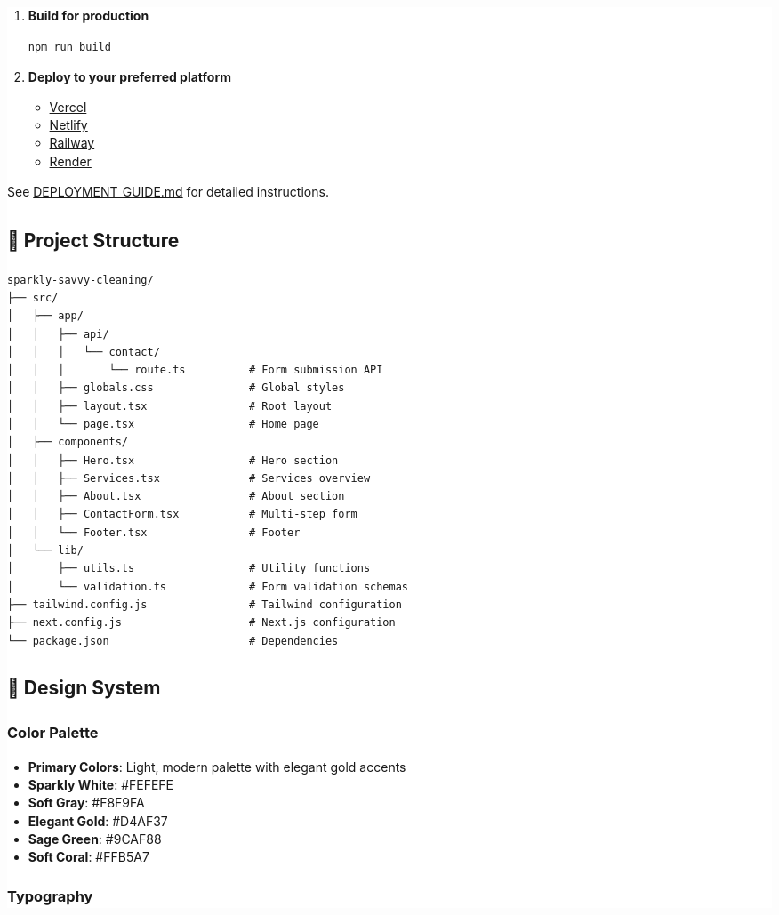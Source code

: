 1. **Build for production**
   ```bash
   npm run build
   ```

2. **Deploy to your preferred platform**
   - [Vercel](https://vercel.com)
   - [Netlify](https://netlify.com)
   - [Railway](https://railway.app)
   - [Render](https://render.com)

See [DEPLOYMENT_GUIDE.md](./DEPLOYMENT_GUIDE.md) for detailed instructions.

## 📁 Project Structure

```
sparkly-savvy-cleaning/
├── src/
│   ├── app/
│   │   ├── api/
│   │   │   └── contact/
│   │   │       └── route.ts          # Form submission API
│   │   ├── globals.css               # Global styles
│   │   ├── layout.tsx                # Root layout
│   │   └── page.tsx                  # Home page
│   ├── components/
│   │   ├── Hero.tsx                  # Hero section
│   │   ├── Services.tsx              # Services overview
│   │   ├── About.tsx                 # About section
│   │   ├── ContactForm.tsx           # Multi-step form
│   │   └── Footer.tsx                # Footer
│   └── lib/
│       ├── utils.ts                  # Utility functions
│       └── validation.ts             # Form validation schemas
├── tailwind.config.js                # Tailwind configuration
├── next.config.js                    # Next.js configuration
└── package.json                      # Dependencies
```

## 🎨 Design System

### Color Palette

- **Primary Colors**: Light, modern palette with elegant gold accents
- **Sparkly White**: #FEFEFE
- **Soft Gray**: #F8F9FA
- **Elegant Gold**: #D4AF37
- **Sage Green**: #9CAF88
- **Soft Coral**: #FFB5A7

### Typography
